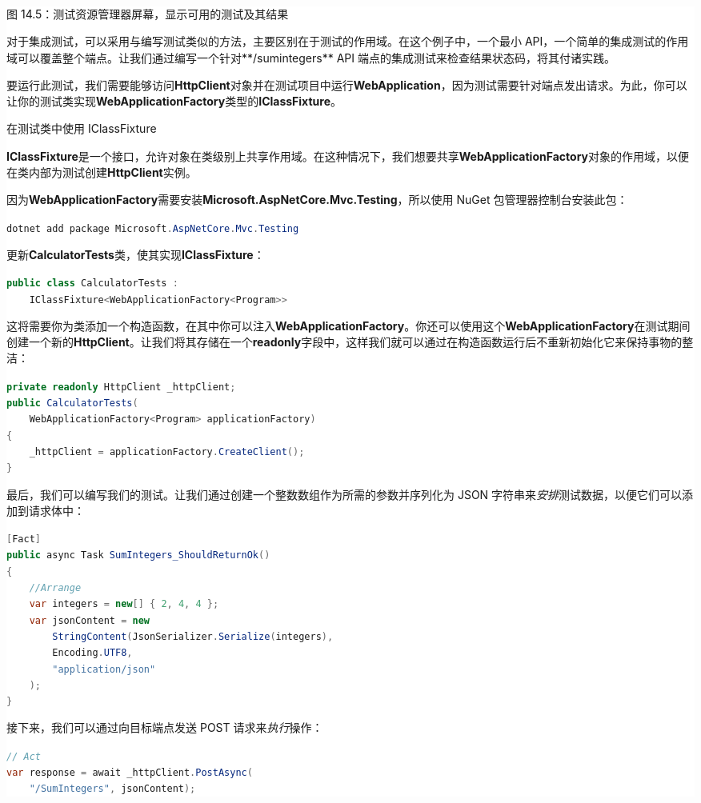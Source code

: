 图 14.5：测试资源管理器屏幕，显示可用的测试及其结果

对于集成测试，可以采用与编写测试类似的方法，主要区别在于测试的作用域。在这个例子中，一个最小 API，一个简单的集成测试的作用域可以覆盖整个端点。让我们通过编写一个针对**/sumintegers** API 端点的集成测试来检查结果状态码，将其付诸实践。

要运行此测试，我们需要能够访问**HttpClient**对象并在测试项目中运行**WebApplication**，因为测试需要针对端点发出请求。为此，你可以让你的测试类实现**WebApplicationFactory**类型的**IClassFixture**。

在测试类中使用 IClassFixture

**IClassFixture**是一个接口，允许对象在类级别上共享作用域。在这种情况下，我们想要共享**WebApplicationFactory**对象的作用域，以便在类内部为测试创建**HttpClient**实例。

因为**WebApplicationFactory**需要安装**Microsoft.AspNetCore.Mvc.Testing**，所以使用 NuGet 包管理器控制台安装此包：

```cs
dotnet add package Microsoft.AspNetCore.Mvc.Testing
```

更新**CalculatorTests**类，使其实现**IClassFixture**：

```cs
public class CalculatorTests :
    IClassFixture<WebApplicationFactory<Program>>
```

这将需要你为类添加一个构造函数，在其中你可以注入**WebApplicationFactory**。你还可以使用这个**WebApplicationFactory**在测试期间创建一个新的**HttpClient**。让我们将其存储在一个**readonly**字段中，这样我们就可以通过在构造函数运行后不重新初始化它来保持事物的整洁：

```cs
private readonly HttpClient _httpClient;
public CalculatorTests(
    WebApplicationFactory<Program> applicationFactory)
{
    _httpClient = applicationFactory.CreateClient();
}
```

最后，我们可以编写我们的测试。让我们通过创建一个整数数组作为所需的参数并序列化为 JSON 字符串来*安排*测试数据，以便它们可以添加到请求体中：

```cs
[Fact]
public async Task SumIntegers_ShouldReturnOk()
{
    //Arrange
    var integers = new[] { 2, 4, 4 };
    var jsonContent = new
        StringContent(JsonSerializer.Serialize(integers),
        Encoding.UTF8,
        "application/json"
    );
}
```

接下来，我们可以通过向目标端点发送 POST 请求来*执行*操作：

```cs
// Act
var response = await _httpClient.PostAsync(
    "/SumIntegers", jsonContent);
```
